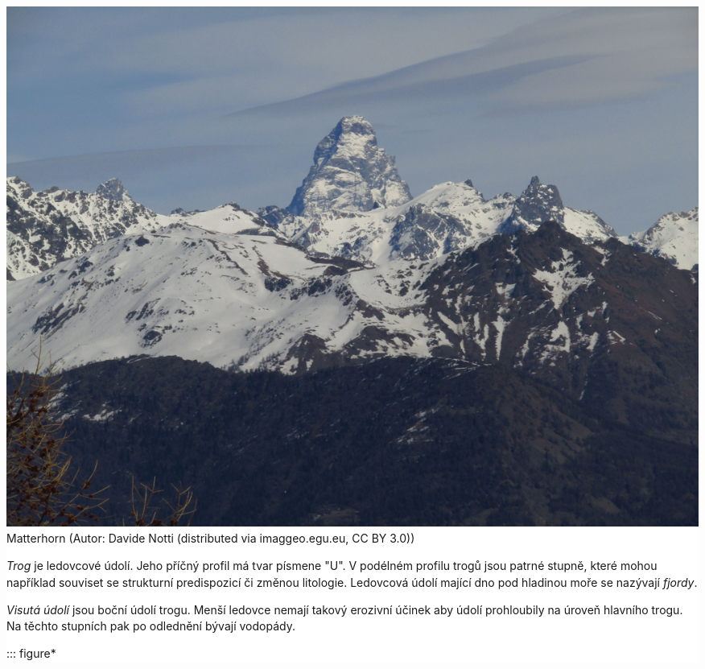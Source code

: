 <img src="obrazky/glac/matterhorn.jpg" style="width:100.0%" />
</figure>
<figcaption>Matterhorn (Autor: Davide Notti (distributed via
imaggeo.egu.eu, CC BY 3.0))</figcaption>
</figure>

*Trog* je ledovcové údolí. Jeho příčný profil má tvar písmene "U". V
podélném profilu trogů jsou patrné stupně, které mohou například
souviset se strukturní predispozicí či změnou litologie. Ledovcová údolí
mající dno pod hladinou moře se nazývají *fjordy*.

*Visutá údolí* jsou boční údolí trogu. Menší ledovce nemají takový
erozivní účinek aby údolí prohloubily na úroveň hlavního trogu. Na
těchto stupních pak po odlednění bývají vodopády.

::: figure*